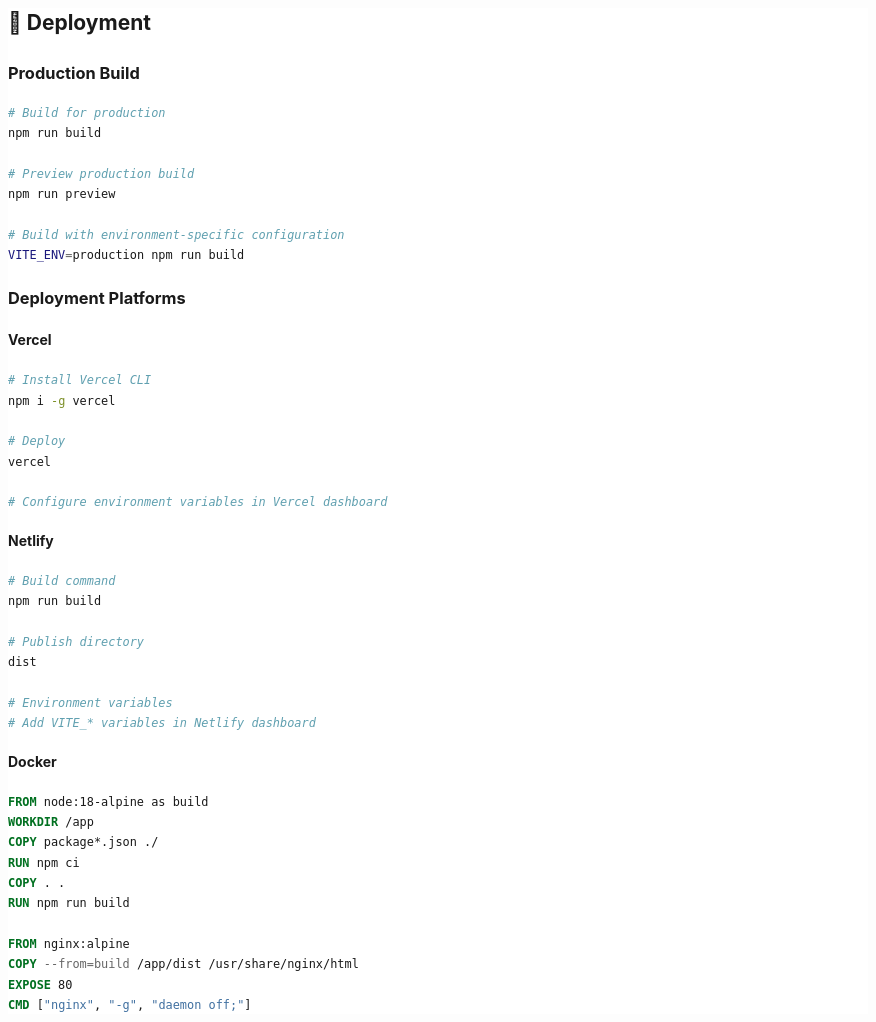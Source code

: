 ## 🚀 Deployment

### Production Build

```bash
# Build for production
npm run build

# Preview production build
npm run preview

# Build with environment-specific configuration
VITE_ENV=production npm run build
```

### Deployment Platforms

#### Vercel
```bash
# Install Vercel CLI
npm i -g vercel

# Deploy
vercel

# Configure environment variables in Vercel dashboard
```

#### Netlify
```bash
# Build command
npm run build

# Publish directory
dist

# Environment variables
# Add VITE_* variables in Netlify dashboard
```

#### Docker
```dockerfile
FROM node:18-alpine as build
WORKDIR /app
COPY package*.json ./
RUN npm ci
COPY . .
RUN npm run build

FROM nginx:alpine
COPY --from=build /app/dist /usr/share/nginx/html
EXPOSE 80
CMD ["nginx", "-g", "daemon off;"]
```

